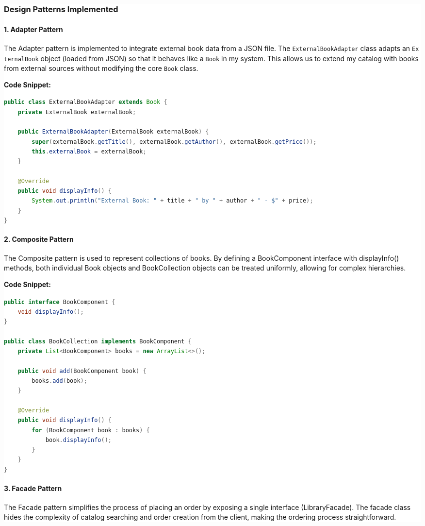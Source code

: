 ### Design Patterns Implemented

#### 1. **Adapter Pattern**

The Adapter pattern is implemented to integrate external book data from a JSON file. The `ExternalBookAdapter` class adapts an `ExternalBook` object (loaded from JSON) so that it behaves like a `Book` in my system. This allows us to extend my catalog with books from external sources without modifying the core `Book` class.

**Code Snippet:**
```java
public class ExternalBookAdapter extends Book {
    private ExternalBook externalBook;

    public ExternalBookAdapter(ExternalBook externalBook) {
        super(externalBook.getTitle(), externalBook.getAuthor(), externalBook.getPrice());
        this.externalBook = externalBook;
    }

    @Override
    public void displayInfo() {
        System.out.println("External Book: " + title + " by " + author + " - $" + price);
    }
}
```

#### 2. **Composite Pattern**
The Composite pattern is used to represent collections of books. By defining a BookComponent interface with displayInfo() methods, both individual Book objects and BookCollection objects can be treated uniformly, allowing for complex hierarchies.

**Code Snippet:**
```java
public interface BookComponent {
    void displayInfo();
}

public class BookCollection implements BookComponent {
    private List<BookComponent> books = new ArrayList<>();

    public void add(BookComponent book) {
        books.add(book);
    }

    @Override
    public void displayInfo() {
        for (BookComponent book : books) {
            book.displayInfo();
        }
    }
}
```
#### 3. **Facade Pattern**
The Facade pattern simplifies the process of placing an order by exposing a single interface (LibraryFacade). The facade class hides the complexity of catalog searching and order creation from the client, making the ordering process straightforward.

